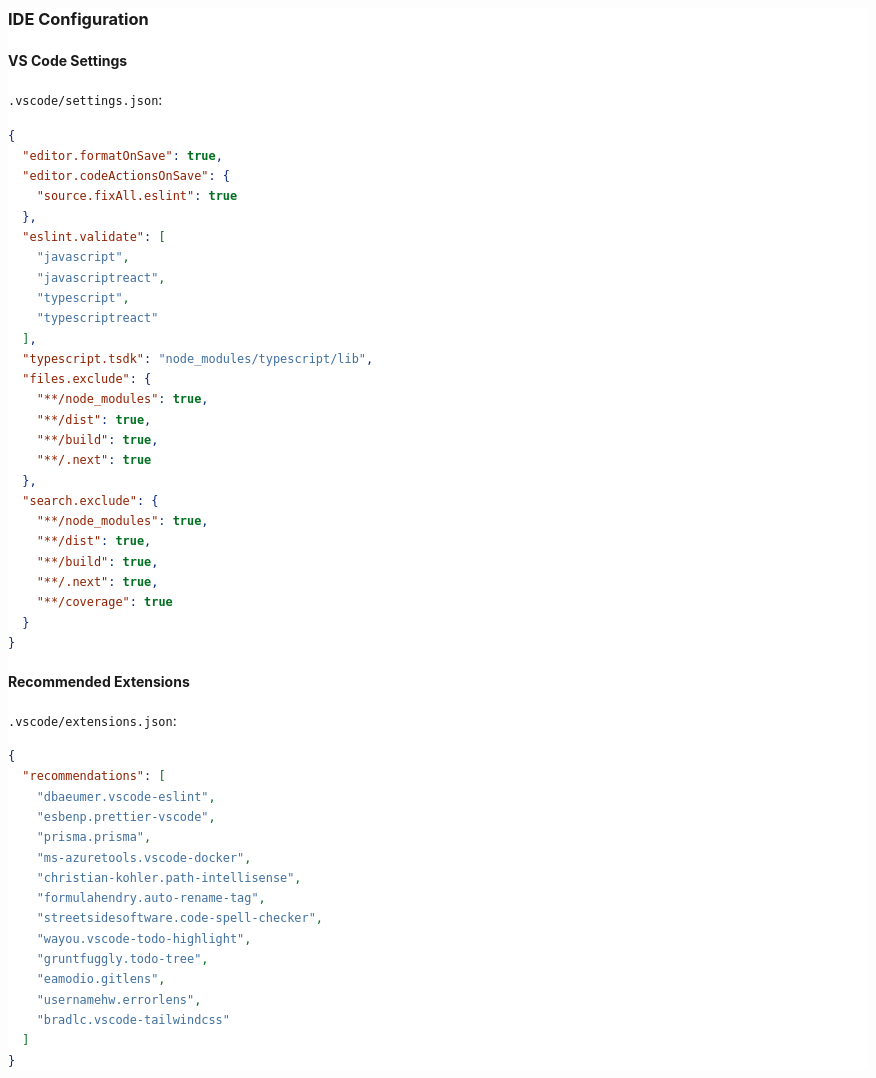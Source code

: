 
### IDE Configuration

#### VS Code Settings

`.vscode/settings.json`:

```json
{
  "editor.formatOnSave": true,
  "editor.codeActionsOnSave": {
    "source.fixAll.eslint": true
  },
  "eslint.validate": [
    "javascript",
    "javascriptreact",
    "typescript",
    "typescriptreact"
  ],
  "typescript.tsdk": "node_modules/typescript/lib",
  "files.exclude": {
    "**/node_modules": true,
    "**/dist": true,
    "**/build": true,
    "**/.next": true
  },
  "search.exclude": {
    "**/node_modules": true,
    "**/dist": true,
    "**/build": true,
    "**/.next": true,
    "**/coverage": true
  }
}
```

#### Recommended Extensions

`.vscode/extensions.json`:

```json
{
  "recommendations": [
    "dbaeumer.vscode-eslint",
    "esbenp.prettier-vscode",
    "prisma.prisma",
    "ms-azuretools.vscode-docker",
    "christian-kohler.path-intellisense",
    "formulahendry.auto-rename-tag",
    "streetsidesoftware.code-spell-checker",
    "wayou.vscode-todo-highlight",
    "gruntfuggly.todo-tree",
    "eamodio.gitlens",
    "usernamehw.errorlens",
    "bradlc.vscode-tailwindcss"
  ]
}
```
